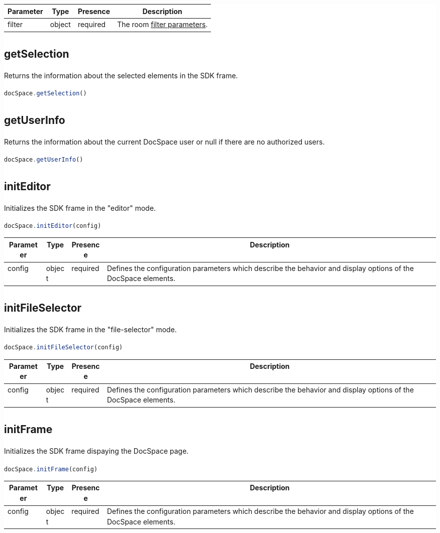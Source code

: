 | Parameter | Type   | Presence | Description                                                                                                                       |
| --------- | ------ | -------- | --------------------------------------------------------------------------------------------------------------------------------- |
| filter    | object | required | The room [filter parameters](https://github.com/ONLYOFFICE/DocSpace-client/blob/master/packages/shared/api/rooms/filter.js#L183). |

## getSelection

Returns the information about the selected elements in the SDK frame.

  ``` ts
  docSpace.getSelection()
  ```

## getUserInfo

Returns the information about the current DocSpace user or null if there are no authorized users.

  ``` ts
  docSpace.getUserInfo()
  ```

## initEditor

Initializes the SDK frame in the "editor" mode.

  ``` ts
  docSpace.initEditor(config)
  ```

| Parameter | Type   | Presence | Description                                                                                                    |
| --------- | ------ | -------- | -------------------------------------------------------------------------------------------------------------- |
| config    | object | required | Defines the configuration parameters which describe the behavior and display options of the DocSpace elements. |

## initFileSelector

Initializes the SDK frame in the "file-selector" mode.

  ``` ts
  docSpace.initFileSelector(config)
  ```

| Parameter | Type   | Presence | Description                                                                                                    |
| --------- | ------ | -------- | -------------------------------------------------------------------------------------------------------------- |
| config    | object | required | Defines the configuration parameters which describe the behavior and display options of the DocSpace elements. |

## initFrame

Initializes the SDK frame dispaying the DocSpace page.

  ``` ts
  docSpace.initFrame(config)
  ```

| Parameter | Type   | Presence | Description                                                                                                    |
| --------- | ------ | -------- | -------------------------------------------------------------------------------------------------------------- |
| config    | object | required | Defines the configuration parameters which describe the behavior and display options of the DocSpace elements. |
